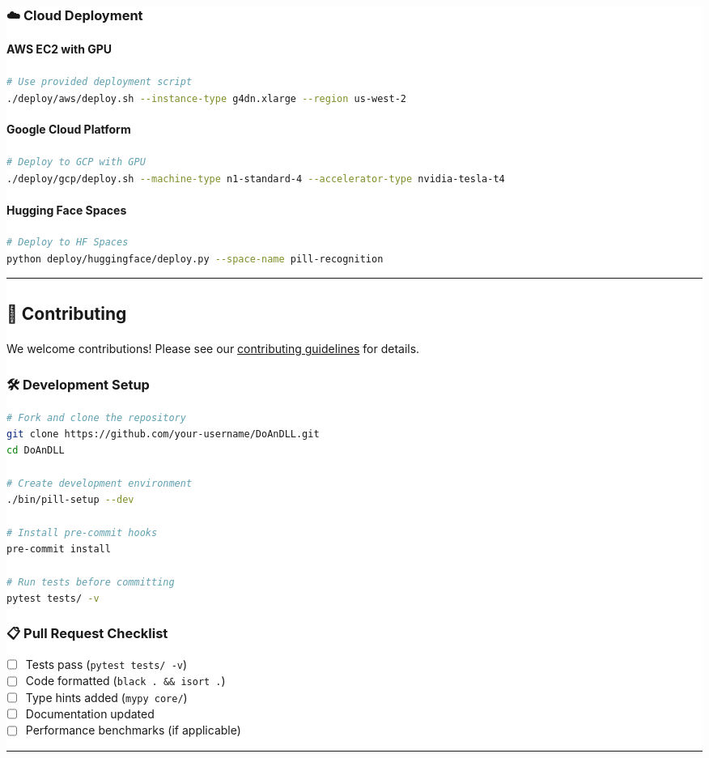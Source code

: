 ### ☁️ Cloud Deployment

#### AWS EC2 with GPU
```bash
# Use provided deployment script
./deploy/aws/deploy.sh --instance-type g4dn.xlarge --region us-west-2
```

#### Google Cloud Platform
```bash
# Deploy to GCP with GPU
./deploy/gcp/deploy.sh --machine-type n1-standard-4 --accelerator-type nvidia-tesla-t4
```

#### Hugging Face Spaces
```bash
# Deploy to HF Spaces
python deploy/huggingface/deploy.py --space-name pill-recognition
```

---

## 🤝 Contributing

We welcome contributions! Please see our [contributing guidelines](CONTRIBUTING.md) for details.

### 🛠️ Development Setup

```bash
# Fork and clone the repository
git clone https://github.com/your-username/DoAnDLL.git
cd DoAnDLL

# Create development environment
./bin/pill-setup --dev

# Install pre-commit hooks
pre-commit install

# Run tests before committing
pytest tests/ -v
```

### 📋 Pull Request Checklist

- [ ] Tests pass (`pytest tests/ -v`)
- [ ] Code formatted (`black . && isort .`)
- [ ] Type hints added (`mypy core/`)
- [ ] Documentation updated
- [ ] Performance benchmarks (if applicable)

---
